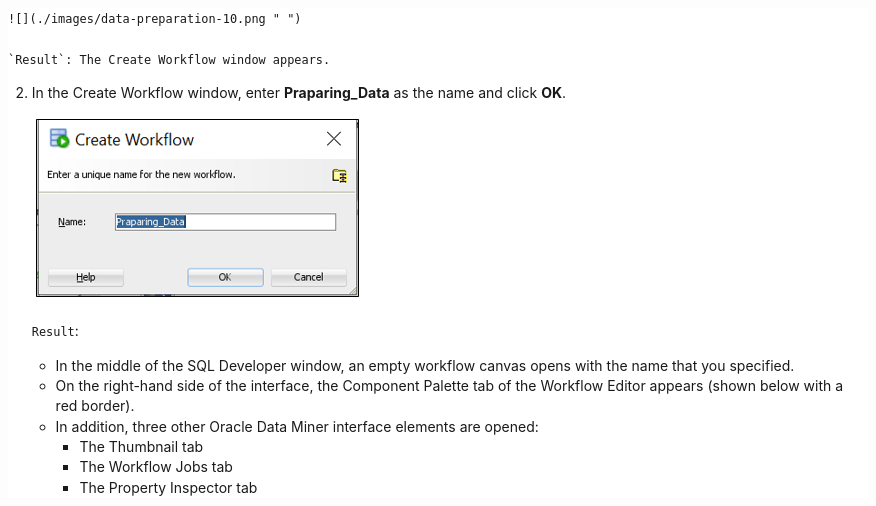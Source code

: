     ![](./images/data-preparation-10.png " ")

    `Result`: The Create Workflow window appears.

2. In the Create Workflow window, enter **Praparing\_Data** as the name and click **OK**.
   
   ![](./images/data-preparation-11.png " ")

    `Result`:
     - In the middle of the SQL Developer window, an empty workflow canvas opens with the name that you specified.
     - On the right-hand side of the interface, the Component Palette tab of the Workflow Editor appears (shown below with a red border).
     - In addition, three other Oracle Data Miner interface elements are opened:
       * The Thumbnail tab
       * The Workflow Jobs tab
       * The Property Inspector tab
